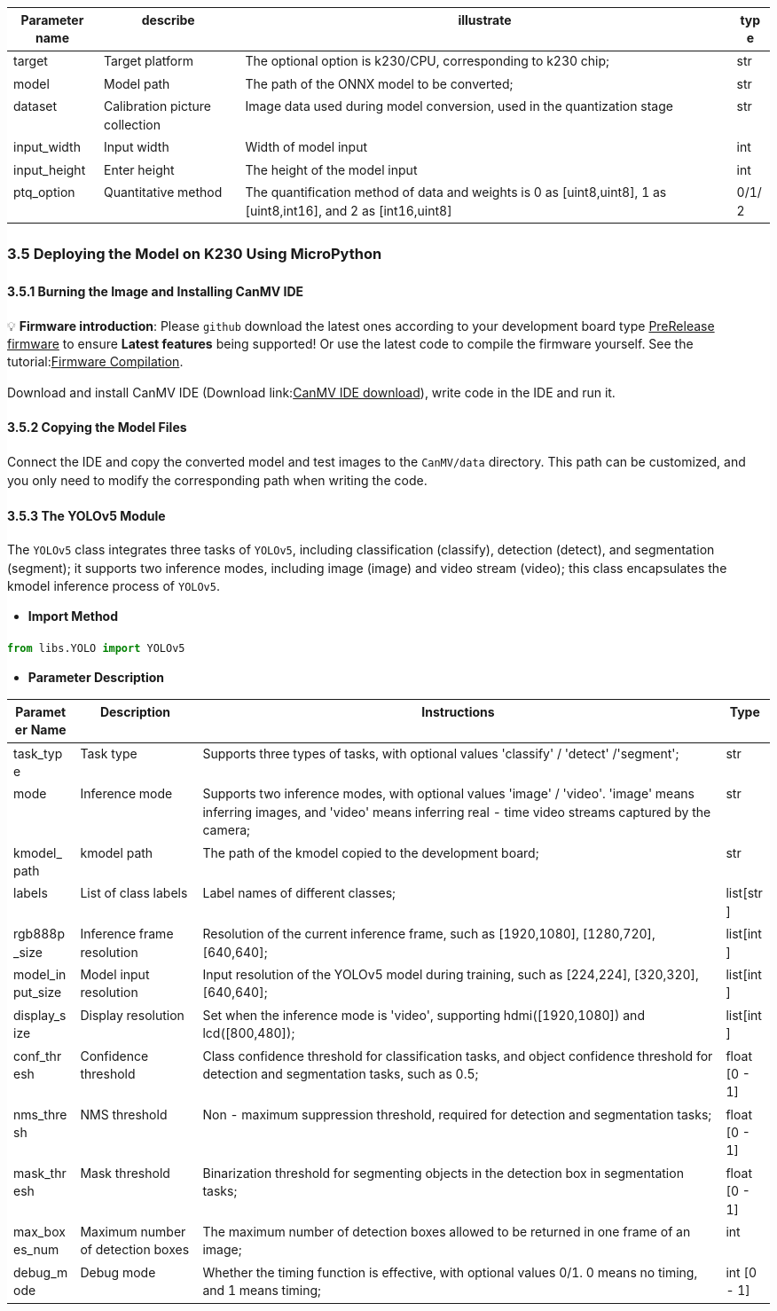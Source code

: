 | Parameter name | describe                       | illustrate                                                                                                      | type  |
| -------------- | ------------------------------ | --------------------------------------------------------------------------------------------------------------- | ----- |
| target         | Target platform                | The optional option is k230/CPU, corresponding to k230 chip;                                                    | str   |
| model          | Model path                     | The path of the ONNX model to be converted;                                                                     | str   |
| dataset        | Calibration picture collection | Image data used during model conversion, used in the quantization stage                                         | str   |
| input_width    | Input width                    | Width of model input                                                                                            | int   |
| input_height   | Enter height                   | The height of the model input                                                                                   | int   |
| ptq_option     | Quantitative method            | The quantification method of data and weights is 0 as [uint8,uint8], 1 as [uint8,int16], and 2 as [int16,uint8] | 0/1/2 |

### 3.5 Deploying the Model on K230 Using MicroPython

#### 3.5.1 Burning the Image and Installing CanMV IDE

💡 **Firmware introduction**: Please `github` download the latest ones according to your development board type [PreRelease firmware](https://github.com/kendryte/canmv_k230/releases/tag/PreRelease) to ensure **Latest features** being supported! Or use the latest code to compile the firmware yourself. See the tutorial:[Firmware Compilation](../../userguide/how_to_build.md).

Download and install CanMV IDE (Download link:[CanMV IDE download](https://www.kendryte.com/resource?selected=0-2-1)), write code in the IDE and run it.

#### 3.5.2 Copying the Model Files

Connect the IDE and copy the converted model and test images to the `CanMV/data` directory. This path can be customized, and you only need to modify the corresponding path when writing the code.

#### 3.5.3 The YOLOv5 Module

The `YOLOv5` class integrates three tasks of `YOLOv5`, including classification (classify), detection (detect), and segmentation (segment); it supports two inference modes, including image (image) and video stream (video); this class encapsulates the kmodel inference process of `YOLOv5`.

- **Import Method**

```python
from libs.YOLO import YOLOv5
```

- **Parameter Description**

| Parameter Name | Description | Instructions | Type |
| ---- | ---- | ---- | ---- |
| task_type | Task type | Supports three types of tasks, with optional values 'classify' / 'detect' /'segment'; | str |
| mode | Inference mode | Supports two inference modes, with optional values 'image' / 'video'. 'image' means inferring images, and 'video' means inferring real - time video streams captured by the camera; | str |
| kmodel_path | kmodel path | The path of the kmodel copied to the development board; | str |
| labels | List of class labels | Label names of different classes; | list[str] |
| rgb888p_size | Inference frame resolution | Resolution of the current inference frame, such as [1920,1080], [1280,720], [640,640]; | list[int] |
| model_input_size | Model input resolution | Input resolution of the YOLOv5 model during training, such as [224,224], [320,320], [640,640]; | list[int] |
| display_size | Display resolution | Set when the inference mode is 'video', supporting hdmi([1920,1080]) and lcd([800,480]); | list[int] |
| conf_thresh | Confidence threshold | Class confidence threshold for classification tasks, and object confidence threshold for detection and segmentation tasks, such as 0.5; | float [0 - 1] |
| nms_thresh | NMS threshold | Non - maximum suppression threshold, required for detection and segmentation tasks; | float [0 - 1] |
| mask_thresh | Mask threshold | Binarization threshold for segmenting objects in the detection box in segmentation tasks; | float [0 - 1] |
| max_boxes_num | Maximum number of detection boxes | The maximum number of detection boxes allowed to be returned in one frame of an image; | int |
| debug_mode | Debug mode | Whether the timing function is effective, with optional values 0/1. 0 means no timing, and 1 means timing; | int [0 - 1] |
